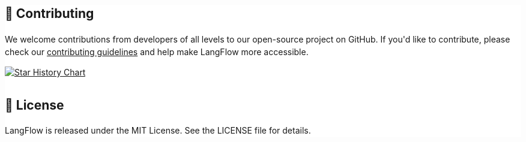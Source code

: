 
## 👋 Contributing

We welcome contributions from developers of all levels to our open-source project on GitHub. If you'd like to contribute, please check our [contributing guidelines](./CONTRIBUTING.md) and help make LangFlow more accessible.


[![Star History Chart](https://api.star-history.com/svg?repos=logspace-ai/langflow&type=Timeline)](https://star-history.com/#logspace-ai/langflow&Date)


## 📄 License

LangFlow is released under the MIT License. See the LICENSE file for details.
